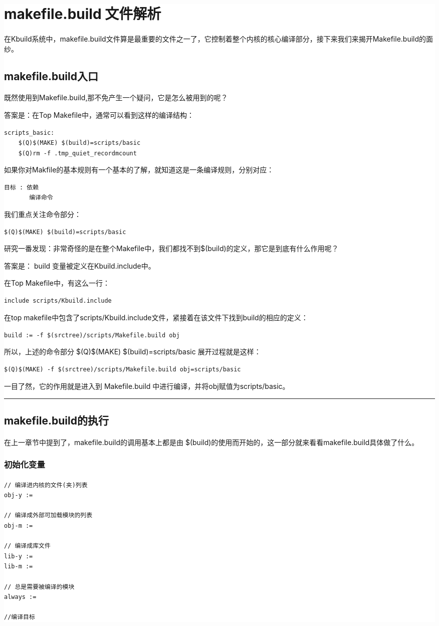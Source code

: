 # makefile.build 文件解析
在Kbuild系统中，makefile.build文件算是最重要的文件之一了，它控制着整个内核的核心编译部分，接下来我们来揭开Makefile.build的面纱。   

## makefile.build入口
既然使用到Makefile.build,那不免产生一个疑问，它是怎么被用到的呢？  

答案是：在Top Makefile中，通常可以看到这样的编译结构：

```
scripts_basic:
	$(Q)$(MAKE) $(build)=scripts/basic
    $(Q)rm -f .tmp_quiet_recordmcount
```

如果你对Makfile的基本规则有一个基本的了解，就知道这是一条编译规则，分别对应：
```
目标 : 依赖
       编译命令
```
 

我们重点关注命令部分：
```
$(Q)$(MAKE) $(build)=scripts/basic
```

研究一番发现：非常奇怪的是在整个Makefile中，我们都找不到\$(build)的定义，那它是到底有什么作用呢？  

答案是： build 变量被定义在Kbuild.include中。


在Top Makefile中，有这么一行：
```
include scripts/Kbuild.include
```
在top makefile中包含了scripts/Kbuild.include文件，紧接着在该文件下找到build的相应的定义：
```
build := -f $(srctree)/scripts/Makefile.build obj
```

所以，上述的命令部分 \$(Q)\$(MAKE) \$(build)=scripts/basic 展开过程就是这样：
```
$(Q)$(MAKE) -f $(srctree)/scripts/Makefile.build obj=scripts/basic
```

一目了然，它的作用就是进入到 Makefile.build 中进行编译，并将obj赋值为scripts/basic。  

****  

## makefile.build的执行
在上一章节中提到了，makefile.build的调用基本上都是由 $(build)的使用而开始的，这一部分就来看看makefile.build具体做了什么。  

### 初始化变量
```
// 编译进内核的文件(夹)列表
obj-y :=

// 编译成外部可加载模块的列表
obj-m :=

// 编译成库文件
lib-y :=
lib-m :=

// 总是需要被编译的模块
always :=

//编译目标
```